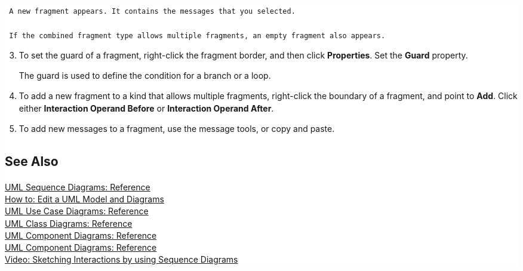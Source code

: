      A new fragment appears. It contains the messages that you selected.  
  
     If the combined fragment type allows multiple fragments, an empty fragment also appears.  
  
3.  To set the guard of a fragment, right-click the fragment border, and then click **Properties**. Set the **Guard** property.  
  
     The guard is used to define the condition for a branch or a loop.  
  
4.  To add a new fragment to a kind that allows multiple fragments, right-click the boundary of a fragment, and point to **Add**. Click either **Interaction Operand Before** or **Interaction Operand After**.  
  
5.  To add new messages to a fragment, use the message tools, or copy and paste.  
  
## See Also  
 [UML Sequence Diagrams: Reference](../vs140/uml-sequence-diagrams--reference.md)   
 [How to: Edit a UML Model and Diagrams](../vs140/edit-uml-models-and-diagrams.md)   
 [UML Use Case Diagrams: Reference](../vs140/uml-use-case-diagrams--reference.md)   
 [UML Class Diagrams: Reference](../vs140/uml-class-diagrams--reference.md)   
 [UML Component Diagrams: Reference](../vs140/uml-component-diagrams--reference.md)   
 [UML Component Diagrams: Reference](../vs140/uml-component-diagrams--reference.md)   
 [Video: Sketching Interactions by using Sequence Diagrams](http://go.microsoft.com/fwlink/?LinkId=201113)